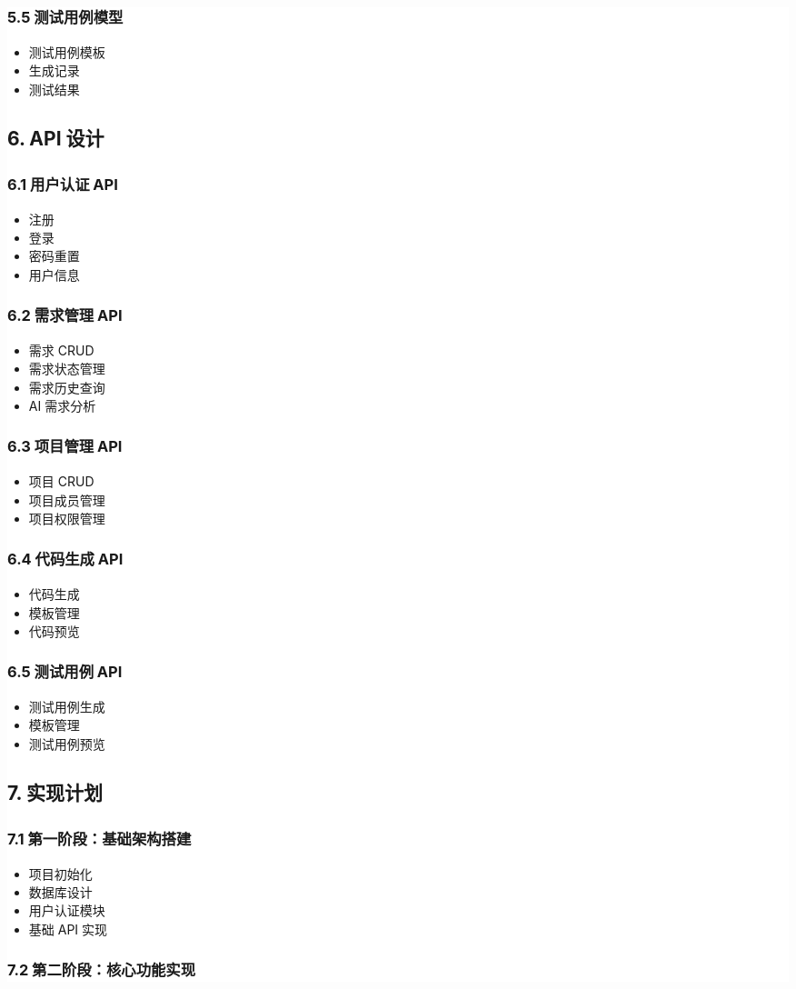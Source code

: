 ### 5.5 测试用例模型

- 测试用例模板
- 生成记录
- 测试结果

## 6. API 设计

### 6.1 用户认证 API

- 注册
- 登录
- 密码重置
- 用户信息

### 6.2 需求管理 API

- 需求 CRUD
- 需求状态管理
- 需求历史查询
- AI 需求分析

### 6.3 项目管理 API

- 项目 CRUD
- 项目成员管理
- 项目权限管理

### 6.4 代码生成 API

- 代码生成
- 模板管理
- 代码预览

### 6.5 测试用例 API

- 测试用例生成
- 模板管理
- 测试用例预览

## 7. 实现计划

### 7.1 第一阶段：基础架构搭建

- 项目初始化
- 数据库设计
- 用户认证模块
- 基础 API 实现

### 7.2 第二阶段：核心功能实现
